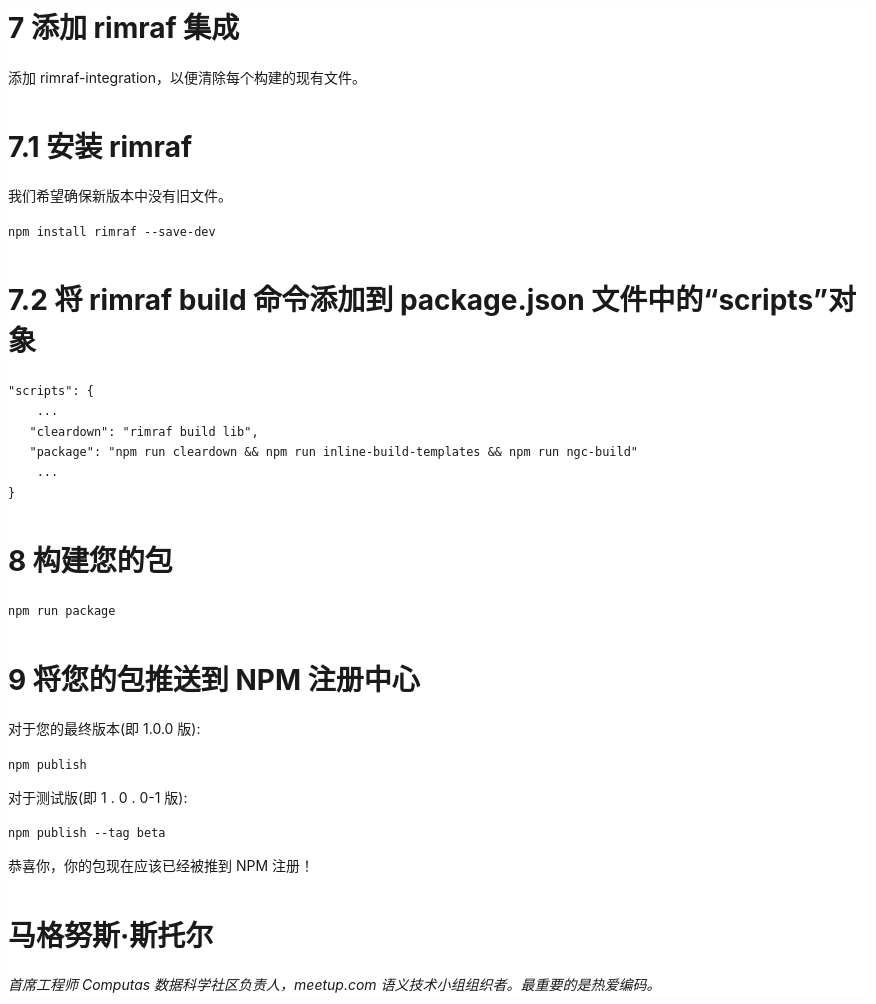 # 7 添加 rimraf 集成

添加 rimraf-integration，以便清除每个构建的现有文件。

# 7.1 安装 rimraf

我们希望确保新版本中没有旧文件。

```
npm install rimraf --save-dev
```

# 7.2 将 rimraf build 命令添加到 package.json 文件中的“scripts”对象

```
"scripts": {
    ...
   "cleardown": "rimraf build lib",
   "package": "npm run cleardown && npm run inline-build-templates && npm run ngc-build"
    ...
}
```

# 8 构建您的包

```
npm run package
```

# 9 将您的包推送到 NPM 注册中心

对于您的最终版本(即 1.0.0 版):

```
npm publish
```

对于测试版(即 1 . 0 . 0-1 版):

```
npm publish --tag beta
```

恭喜你，你的包现在应该已经被推到 NPM 注册！

# 马格努斯·斯托尔

*首席工程师 Computas 数据科学社区负责人，meetup.com 语义技术小组组织者。最重要的是热爱编码。*